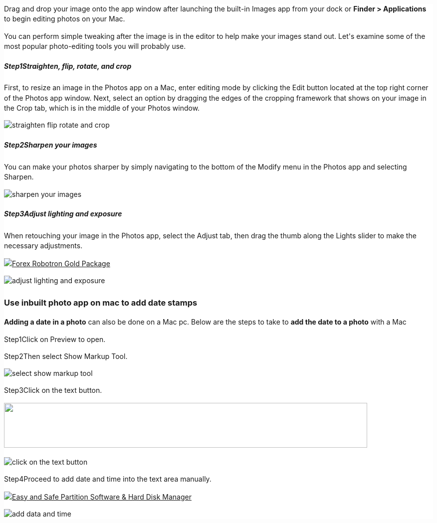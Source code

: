 Drag and drop your image onto the app window after launching the built-in Images app from your dock or **Finder > Applications** to begin editing photos on your Mac.

You can perform simple tweaking after the image is in the editor to help make your images stand out. Let's examine some of the most popular photo-editing tools you will probably use.

##### Step1Straighten, flip, rotate, and crop

First, to resize an image in the Photos app on a Mac, enter editing mode by clicking the Edit button located at the top right corner of the Photos app window. Next, select an option by dragging the edges of the cropping framework that shows on your image in the Crop tab, which is in the middle of your Photos window.

![straighten flip rotate and crop](https://images.wondershare.com/filmora/article-images/2022/07/add-the-data-to-photo-5.jpg)

##### Step2Sharpen your images

You can make your photos sharper by simply navigating to the bottom of the Modify menu in the Photos app and selecting Sharpen.

![sharpen your images](https://images.wondershare.com/filmora/article-images/2022/07/add-the-data-to-photo-6.jpg)

##### Step3Adjust lighting and exposure

When retouching your image in the Photos app, select the Adjust tab, then drag the thumb along the Lights slider to make the necessary adjustments.


<a href="https://secure.2checkout.com/order/checkout.php?PRODS=4727541&QTY=1&AFFILIATE=108875&CART=1"><img src="https://secure.avangate.com/images/merchant/5f4f7141b65a730b4efb0e0d51f63e94/products/copy_copy_forexrobotronbox.gif" border="0">Forex Robotron Gold Package</a>

![adjust lighting and exposure](https://images.wondershare.com/filmora/article-images/2022/07/add-the-data-to-photo-7.jpg)

### Use inbuilt photo app on mac to add date stamps

**Adding a date in a photo** can also be done on a Mac pc. Below are the steps to take to **add the date to a photo** with a Mac

Step1Click on Preview to open.

Step2Then select Show Markup Tool.

![select show markup tool](https://images.wondershare.com/filmora/article-images/2022/07/add-the-data-to-photo-8.jpg)

Step3Click on the text button.


<a href="https://united.elfm.net/c/5597632/517826/4704" target="_top" id="517826"><img src="//a.impactradius-go.com/display-ad/4704-517826" border="0" alt="" width="728" height="90"/></a><img height="0" width="0" src="https://united.elfm.net/i/5597632/517826/4704" style="position:absolute;visibility:hidden;" border="0" />

![click on the text button](https://images.wondershare.com/filmora/article-images/2022/07/add-the-data-to-photo-9.jpg)

Step4Proceed to add date and time into the text area manually.


<a href="https://secure.2checkout.com/order/checkout.php?PRODS=22741618&QTY=1&AFFILIATE=108875&CART=1"><img src="https://www.diskpart.com/resource/images/index/dp-index-img-banner-people@2x.png" border="0">Easy and Safe Partition Software & Hard Disk Manager</a>

![add data and time](https://images.wondershare.com/filmora/article-images/2022/07/add-the-data-to-photo-10.jpg)
